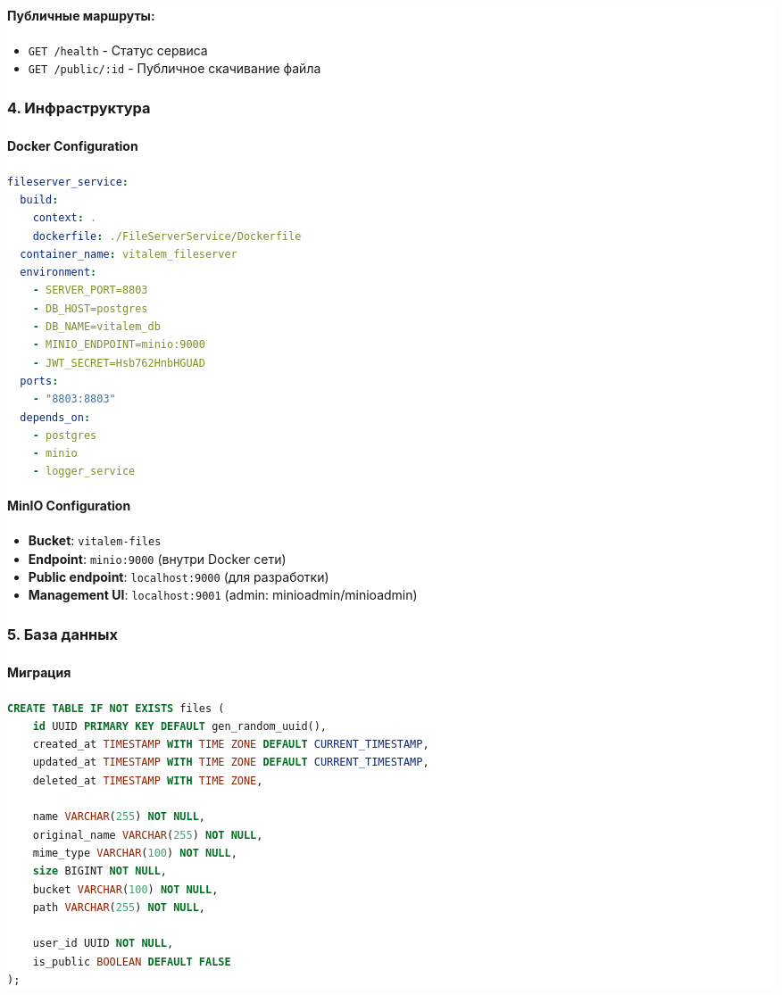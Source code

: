 #### Публичные маршруты:
- `GET /health` - Статус сервиса
- `GET /public/:id` - Публичное скачивание файла

### 4. Инфраструктура

#### Docker Configuration
```yaml
fileserver_service:
  build:
    context: .
    dockerfile: ./FileServerService/Dockerfile
  container_name: vitalem_fileserver
  environment:
    - SERVER_PORT=8803
    - DB_HOST=postgres
    - DB_NAME=vitalem_db
    - MINIO_ENDPOINT=minio:9000
    - JWT_SECRET=Hsb762HnbHGUAD
  ports:
    - "8803:8803"
  depends_on:
    - postgres
    - minio
    - logger_service
```

#### MinIO Configuration
- **Bucket**: `vitalem-files`
- **Endpoint**: `minio:9000` (внутри Docker сети)
- **Public endpoint**: `localhost:9000` (для разработки)
- **Management UI**: `localhost:9001` (admin: minioadmin/minioadmin)

### 5. База данных

#### Миграция
```sql
CREATE TABLE IF NOT EXISTS files (
    id UUID PRIMARY KEY DEFAULT gen_random_uuid(),
    created_at TIMESTAMP WITH TIME ZONE DEFAULT CURRENT_TIMESTAMP,
    updated_at TIMESTAMP WITH TIME ZONE DEFAULT CURRENT_TIMESTAMP,
    deleted_at TIMESTAMP WITH TIME ZONE,
    
    name VARCHAR(255) NOT NULL,
    original_name VARCHAR(255) NOT NULL,
    mime_type VARCHAR(100) NOT NULL,
    size BIGINT NOT NULL,
    bucket VARCHAR(100) NOT NULL,
    path VARCHAR(255) NOT NULL,
    
    user_id UUID NOT NULL,
    is_public BOOLEAN DEFAULT FALSE
);
```
